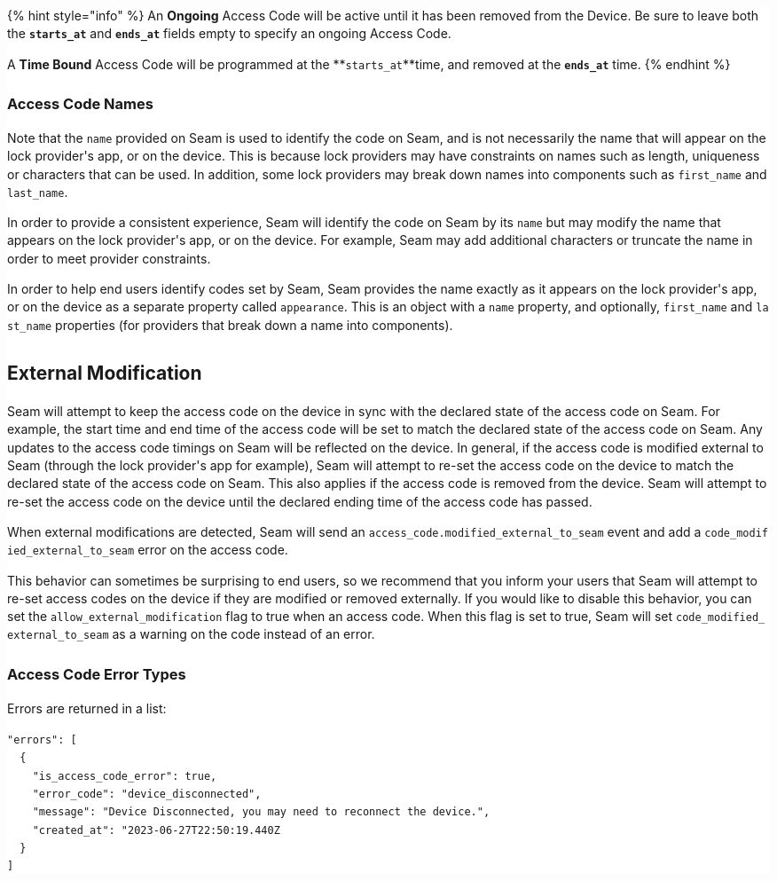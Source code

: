 

{% hint style="info" %}
An **Ongoing** Access Code will be active until it has been removed from the Device. Be sure to leave both the **`starts_at`** and **`ends_at`** fields empty to specify an ongoing Access Code.

A **Time Bound** Access Code will be programmed at the \*\*`starts_at`\*\*time, and removed at the **`ends_at`** time.
{% endhint %}

### Access Code Names

Note that the `name` provided on Seam is used to identify the code on Seam, and is not necessarily the name that will appear on the lock provider's app, or on the device. This is because lock providers may have constraints on names such as length, uniqueness or characters that can be used. In addition, some lock providers may break down names into components such as `first_name` and `last_name`.

In order to provide a consistent experience, Seam will identify the code on Seam by its `name` but may modify the name that appears on the lock provider's app, or on the device. For example, Seam may add additional characters or truncate the name in order to meet provider constraints.

In order to help end users identify codes set by Seam, Seam provides the name exactly as it appears on the lock provider's app, or on the device as a separate property called `appearance`. This is an object with a `name` property, and optionally, `first_name` and `last_name` properties (for providers that break down a name into components).

## External Modification

Seam will attempt to keep the access code on the device in sync with the declared state of the access code on Seam. For example, the start time and end time of the access code will be set to match the declared state of the access code on Seam. Any updates to the access code timings on Seam will be reflected on the device. In general, if the access code is modified external to Seam (through the lock provider's app for example), Seam will attempt to re-set the access code on the device to match the declared state of the access code on Seam. This also applies if the access code is removed from the device. Seam will attempt to re-set the access code on the device until the declared ending time of the access code has passed.

When external modifications are detected, Seam will send an `access_code.modified_external_to_seam` event and add a `code_modified_external_to_seam` error on the access code.

This behavior can sometimes be surprising to end users, so we recommend that you inform your users that Seam will attempt to re-set access codes on the device if they are modified or removed externally. If you would like to disable this behavior, you can set the `allow_external_modification` flag to true when an access code. When this flag is set to true, Seam will set `code_modified_external_to_seam` as a warning on the code instead of an error.

### Access Code Error Types

Errors are returned in a list:

```
"errors": [
  {
    "is_access_code_error": true,
    "error_code": "device_disconnected",
    "message": "Device Disconnected, you may need to reconnect the device.",
    "created_at": "2023-06-27T22:50:19.440Z
  }
]
```

